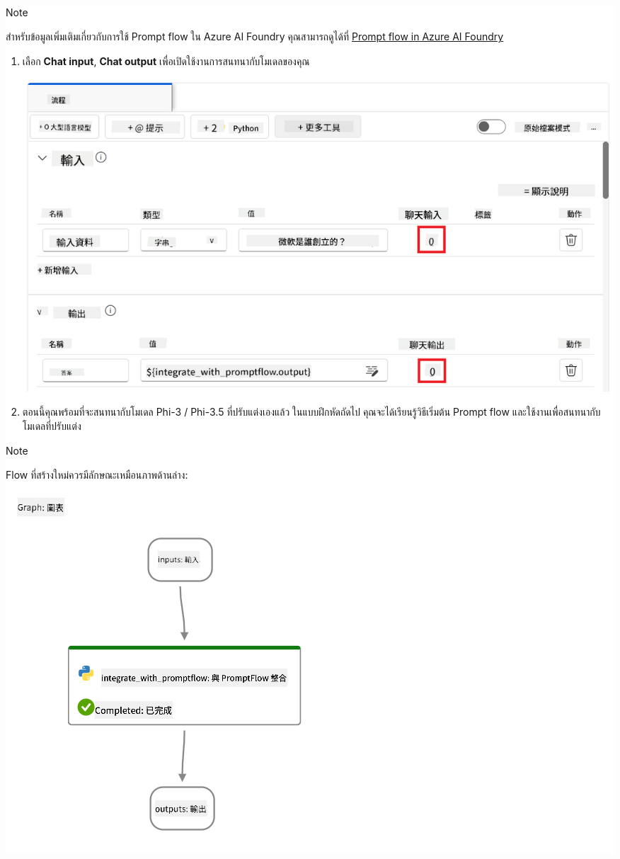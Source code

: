 > [!NOTE]
> สำหรับข้อมูลเพิ่มเติมเกี่ยวกับการใช้ Prompt flow ใน Azure AI Foundry คุณสามารถดูได้ที่ [Prompt flow in Azure AI Foundry](https://learn.microsoft.com/azure/ai-studio/how-to/prompt-flow)

1. เลือก **Chat input**, **Chat output** เพื่อเปิดใช้งานการสนทนากับโมเดลของคุณ

    ![Select Input Output.](../../../../../../translated_images/select-input-output.c187fc58f25fbfc339811bdd5a2285589fef803aded96b8c58b40131f0663571.mo.png)

1. ตอนนี้คุณพร้อมที่จะสนทนากับโมเดล Phi-3 / Phi-3.5 ที่ปรับแต่งเองแล้ว ในแบบฝึกหัดถัดไป คุณจะได้เรียนรู้วิธีเริ่มต้น Prompt flow และใช้งานเพื่อสนทนากับโมเดลที่ปรับแต่ง

> [!NOTE]
>
> Flow ที่สร้างใหม่ควรมีลักษณะเหมือนภาพด้านล่าง:
>
> ![Flow example](../../../../../../translated_images/graph-example.82fd1bcdd3fc545bcc81d64cb6542972ae593588ab94564c8c25edf06fae27fc.mo.png)